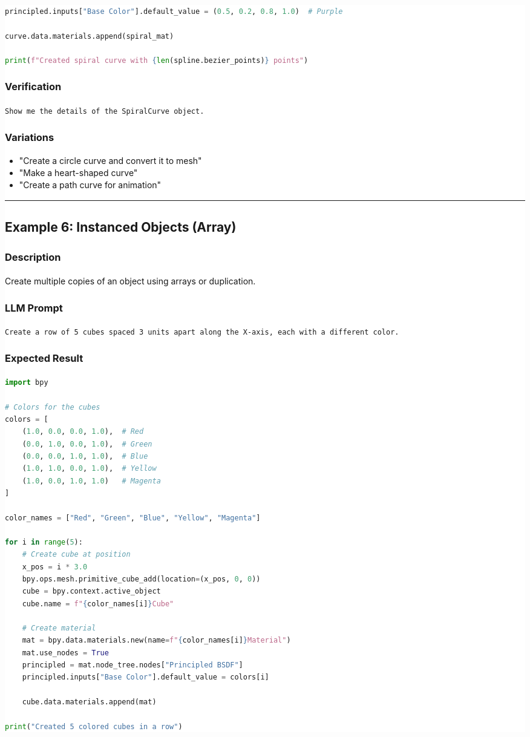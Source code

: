 ```python
principled.inputs["Base Color"].default_value = (0.5, 0.2, 0.8, 1.0)  # Purple

curve.data.materials.append(spiral_mat)

print(f"Created spiral curve with {len(spline.bezier_points)} points")
```

### Verification
```
Show me the details of the SpiralCurve object.
```

### Variations
- "Create a circle curve and convert it to mesh"
- "Make a heart-shaped curve"
- "Create a path curve for animation"

---

## Example 6: Instanced Objects (Array)

### Description
Create multiple copies of an object using arrays or duplication.

### LLM Prompt
```
Create a row of 5 cubes spaced 3 units apart along the X-axis, each with a different color.
```

### Expected Result
```python
import bpy

# Colors for the cubes
colors = [
    (1.0, 0.0, 0.0, 1.0),  # Red
    (0.0, 1.0, 0.0, 1.0),  # Green
    (0.0, 0.0, 1.0, 1.0),  # Blue
    (1.0, 1.0, 0.0, 1.0),  # Yellow
    (1.0, 0.0, 1.0, 1.0)   # Magenta
]

color_names = ["Red", "Green", "Blue", "Yellow", "Magenta"]

for i in range(5):
    # Create cube at position
    x_pos = i * 3.0
    bpy.ops.mesh.primitive_cube_add(location=(x_pos, 0, 0))
    cube = bpy.context.active_object
    cube.name = f"{color_names[i]}Cube"
    
    # Create material
    mat = bpy.data.materials.new(name=f"{color_names[i]}Material")
    mat.use_nodes = True
    principled = mat.node_tree.nodes["Principled BSDF"]
    principled.inputs["Base Color"].default_value = colors[i]
    
    cube.data.materials.append(mat)

print("Created 5 colored cubes in a row")
```
